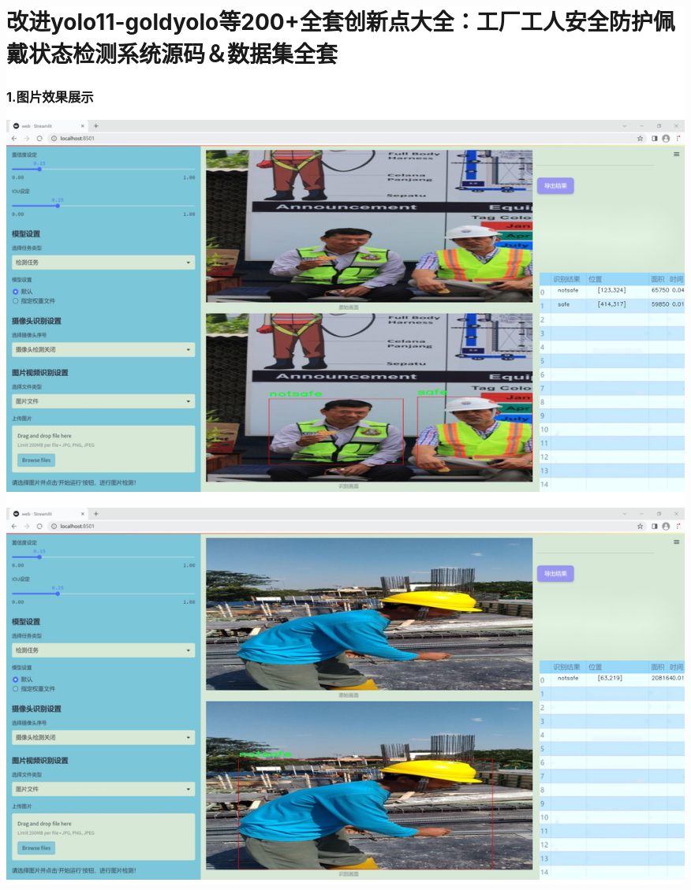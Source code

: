 # 改进yolo11-goldyolo等200+全套创新点大全：工厂工人安全防护佩戴状态检测系统源码＆数据集全套

### 1.图片效果展示

![1.png](1.png)

![2.png](2.png)

